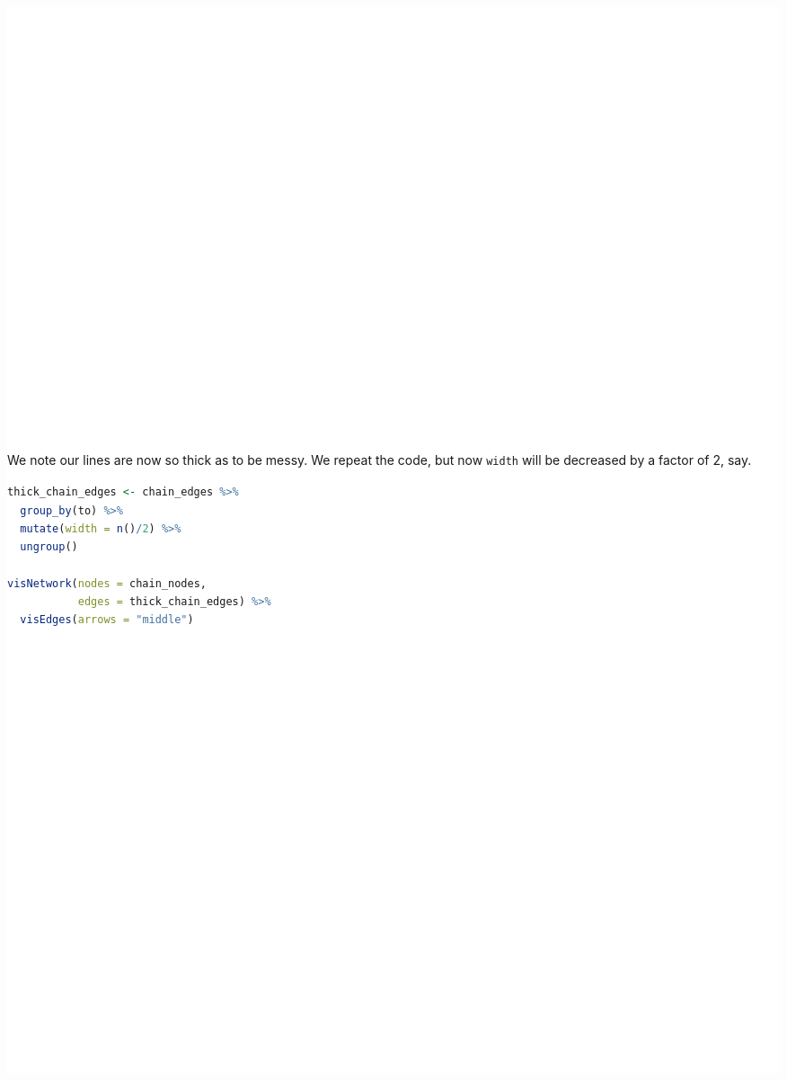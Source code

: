 <div id="htmlwidget-7" style="width:100%;height:480px;" class="visNetwork html-widget"></div>
<script type="application/json" data-for="htmlwidget-7">{"x":{"nodes":{"id":[1,2,3,4,5,6,7,8,9,10,11,12,13,14,15,16,17,18,19,20,21,22,23,24,25,26,27,28,29,30,31,32,33,34,35,36,37,38,39,40,41,42,43,44,45,46,47,48,49,50,51,52,53,54,55,56,57,58],"label":["Unidentified detritus","Terrestrial invertebrates","Plant material","Achnanthes lanceolata","Achnanthes minutissima","Audouinella sp.","Batrachospermum","Blue-green algae","Calothrix","Cymbella cistula","Cymbella mulleri","Diatoma heimale","Epithemia sorex","Epithemia turgida","Eunotia pectinalis","Eunotia unknown sp.","Frustulia rhomboides","Gomphoneis herculeana","Gomphonema intricatum","Gomphonema unknown spp.","Meridion circulare","Navicula avenacea","Pleurotaenium","Rhoicosphenia curvata","Stigeoclonium","Synedra ulna","Ulothrix","Unknown green algae spp.","Aelosoma (CG)","Brachycentrus sp. (CG)","Cambarus bartoni (O)","Chauliodes sp. (P)","Cordulegaster maculata (P)","Dicranota sp. (P)","Ectopria thoracica (Sc)","Epeorus dispar (Sc)","Glossosoma sp. (Sc)","Homoplectra spp. (CF/P)","Hudsonimya sp. (P)","Hydropsyche spp. (CF/P)","Leucrocuta spp. (Sc)","Leuctra sp. (Sh)","Lumbriculiid oligochaete (CG)","Parametriocnemus sp. (CG)","Neureclipsis sp. (CG)","Ophiogomphus sp. (P)","Palpomyia sp. I (P)","Palpomyia sp. II (P)","Promoresia sp. (CG)","Psephenus sp. (Sc)","Soliperla sp. (Sh)","Stenelmis adult (Sc)","Stenelmis spp. (Sc)","Suwalia sp. (P)","Tallaperla maria (Sh)","Thaumalea sp. (Sc)","Tipula abdominalis (CG)","Salamander"],"Class":["Prey","Prey","Prey","Prey","Prey","Prey","Prey","Prey","Prey","Prey","Prey","Prey","Prey","Prey","Prey","Prey","Prey","Prey","Prey","Prey","Prey","Prey","Prey","Prey","Prey","Prey","Prey","Prey","Predator","Predator","Predator","Predator","Predator","Predator","Predator","Predator","Predator","Predator","Predator","Predator","Predator","Predator","Predator","Predator","Predator","Predator","Predator","Predator","Predator","Predator","Predator","Predator","Predator","Predator","Predator","Predator","Predator","Predator"]},"edges":{"from":[1,1,1,1,1,1,1,1,1,1,1,1,1,1,1,1,1,1,1,1,1,1,1,1,1,1,2,2,2,2,3,3,3,3,3,3,3,3,3,3,3,3,3,3,3,3,3,3,4,4,4,4,4,4,5,6,7,8,8,8,8,8,8,9,10,11,12,12,12,12,12,13,13,13,14,15,15,15,16,17,17,18,18,19,20,20,20,20,21,21,21,22,23,24,24,24,25,26,26,26,26,27,28,29,29,29,29,29,38,40,40,40,40,42,43,43,43,43,43,43,43,44,51,52,53,55],"to":[29,30,31,34,35,36,37,38,39,40,41,42,43,44,46,47,48,49,50,51,52,53,54,55,57,58,33,38,40,46,29,31,35,36,37,38,40,41,42,43,44,45,49,50,51,52,55,57,35,36,41,49,50,56,56,36,57,36,38,41,42,49,55,57,36,30,35,36,41,50,53,29,43,44,36,36,49,56,56,41,49,35,50,56,30,36,41,56,29,43,44,45,36,30,49,56,41,40,41,45,49,41,38,31,32,40,51,54,58,31,38,46,58,58,31,33,39,40,46,51,54,58,58,58,40,40],"width":[4,4,5,1,5,11,2,6,2,8,10,3,4,4,4,1,1,8,5,4,2,2,3,3,4,7,2,6,8,4,4,5,5,11,2,6,8,10,3,4,4,3,8,5,4,2,3,4,5,11,10,8,5,7,7,11,4,11,6,10,3,8,3,4,11,4,5,11,10,5,2,4,4,4,11,11,8,7,7,10,8,5,5,7,4,11,10,7,4,4,4,3,11,4,8,7,10,8,10,3,8,10,6,5,1,8,4,3,7,5,6,4,7,7,5,2,2,8,4,4,3,7,7,7,8,8]},"nodesToDataframe":true,"edgesToDataframe":true,"options":{"width":"100%","height":"100%","nodes":{"shape":"dot"},"manipulation":{"enabled":false},"edges":{"arrows":"middle"}},"groups":null,"width":null,"height":null,"idselection":{"enabled":false},"byselection":{"enabled":false},"main":null,"submain":null,"footer":null,"background":"rgba(0, 0, 0, 0)"},"evals":[],"jsHooks":[]}</script>

We note our lines are now so thick as to be messy. We repeat the code, but now `width` will be decreased by a factor of 2, say.

``` r
thick_chain_edges <- chain_edges %>%
  group_by(to) %>%
  mutate(width = n()/2) %>%
  ungroup()

visNetwork(nodes = chain_nodes,
           edges = thick_chain_edges) %>%
  visEdges(arrows = "middle")
```

<div id="htmlwidget-8" style="width:100%;height:480px;" class="visNetwork html-widget"></div>